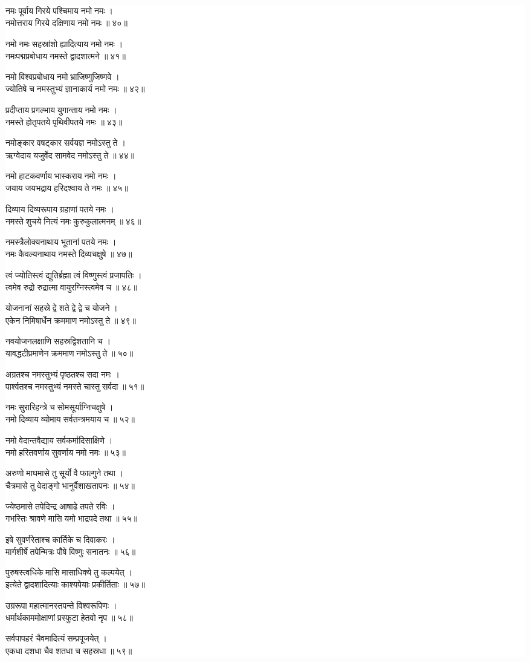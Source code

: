 नमः पूर्वाय गिरये पश्चिमाय नमो नमः ।  
नमोत्तराय गिरये दक्षिणाय नमो नमः ॥ ४०॥  
  
नमो नमः सहस्रांशो ह्यादित्याय नमो नमः ।  
नमःपद्मप्रबोधाय नमस्ते द्वादशात्मने ॥ ४१॥  
  
नमो विश्वप्रबोधाय नमो भ्राजिष्णुजिष्णवे ।  
ज्योतिषे च नमस्तुभ्यं ज्ञानाकार्य नमो नमः ॥ ४२॥  
  
प्रदीप्ताय प्रगल्भाय युगान्ताय नमो नमः ।  
नमस्ते होतृपतये पृथिवीपतये नमः ॥ ४३॥  
  
नमोङ्कार वषट्कार सर्वयज्ञ नमोऽस्तु ते ।  
ऋग्वेदाय यजुर्वेद सामवेद नमोऽस्तु ते ॥ ४४॥  
  
नमो हाटकवर्णाय भास्कराय नमो नमः ।  
जयाय जयभद्राय हरिदश्वाय ते नमः ॥ ४५॥  
  
दिव्याय दिव्यरूपाय ग्रहाणां पतये नमः ।  
नमस्ते शुचये नित्यं नमः कुरुकुलात्मनम् ॥ ४६॥  
  
नमस्त्रैलोक्यनाथाय भूतानां पतये नमः ।  
नमः कैवल्यनाथाय नमस्ते दिव्यचक्षुषे ॥ ४७॥  
  
त्वं ज्योतिस्त्वं द्युतिर्ब्रह्मा त्वं विष्णुस्त्वं प्रजापतिः ।  
त्वमेव रुद्रो रुद्रात्मा वायुरग्निस्त्वमेव च ॥ ४८॥  
  
योजनानां सहस्रे द्वे शते द्वे द्वे च योजने ।  
एकेन निमिषार्धेन क्रममाण नमोऽस्तु ते ॥ ४९॥  
  
नवयोजनलक्षाणि सहस्रद्विशतानि च ।  
यावद्धटीप्रमाणेन क्रममाण नमोऽस्तु ते ॥ ५०॥  
  
अग्रतश्च नमस्तुभ्यं पृष्ठतश्च सदा नमः ।  
पार्श्वतश्च नमस्तुभ्यं नमस्ते चास्तु सर्वदा ॥ ५१॥  
  
नमः सुरारिहन्त्रे च सोमसूर्याग्निचक्षुषे ।  
नमो दिव्याय व्योमाय सर्वतन्त्रमयाय च ॥ ५२॥  
  
नमो वेदान्तवैद्याय सर्वकर्मादिसाक्षिणे ।  
नमो हरितवर्णाय सुवर्णाय नमो नमः ॥ ५३॥  
  
अरुणो माघमासे तु सूर्यो वै फाल्गुने तथा ।  
चैत्रमासे तु वेदाङ्गो भानुर्वैशाखतापनः ॥ ५४॥  
  
ज्येष्ठमासे तपेदिन्द्र आषाढे तपते रविः ।  
गभस्तिः श्रावणे मासि यमो भाद्रपदे तथा ॥ ५५॥  
  
इषे सुवर्णरेताश्च कार्तिके च दिवाकरः ।  
मार्गशीर्षे तपेन्मित्रः पौषे विष्णुः सनातनः ॥ ५६॥  
  
पुरुषस्त्वधिके मासि मासाधिक्ये तु कल्पयेत् ।  
इत्येते द्वादशादित्याः काश्यपेयाः प्रकीर्तिताः ॥ ५७॥  
  
उग्ररूपा महात्मानस्तपन्ते विश्वरूपिणः ।  
धर्मार्थकाममोक्षाणां प्रस्फुटा हेतवो नृप ॥ ५८॥  
  
सर्वपापहरं चैवमादित्यं सम्प्रपूजयेत् ।  
एकधा दशधा चैव शतधा च सहस्रधा ॥ ५९॥  
  